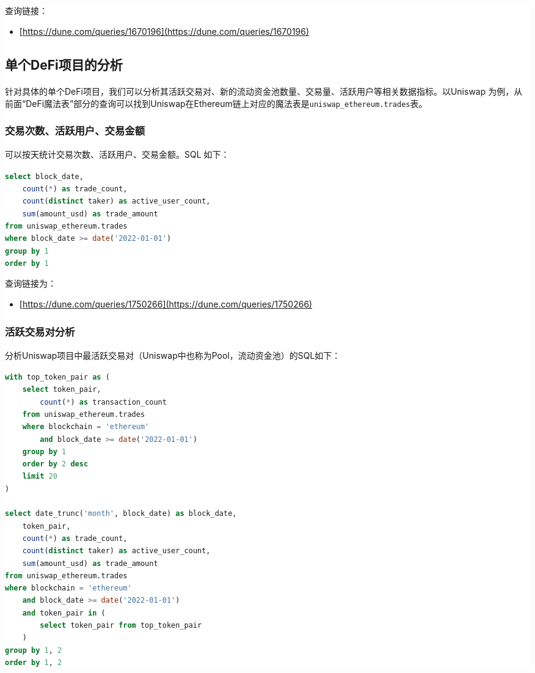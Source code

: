 查询链接：
- [https://dune.com/queries/1670196](https://dune.com/queries/1670196)

## 单个DeFi项目的分析

针对具体的单个DeFi项目，我们可以分析其活跃交易对、新的流动资金池数量、交易量、活跃用户等相关数据指标。以Uniswap 为例，从前面“DeFi魔法表”部分的查询可以找到Uniswap在Ethereum链上对应的魔法表是`uniswap_ethereum.trades`表。

### 交易次数、活跃用户、交易金额

可以按天统计交易次数、活跃用户、交易金额。SQL 如下：

```sql
select block_date,
    count(*) as trade_count,
    count(distinct taker) as active_user_count,
    sum(amount_usd) as trade_amount
from uniswap_ethereum.trades
where block_date >= date('2022-01-01')
group by 1
order by 1
```

查询链接为：
- [https://dune.com/queries/1750266](https://dune.com/queries/1750266)

### 活跃交易对分析

分析Uniswap项目中最活跃交易对（Uniswap中也称为Pool，流动资金池）的SQL如下：

```sql
with top_token_pair as (
    select token_pair,
        count(*) as transaction_count
    from uniswap_ethereum.trades
    where blockchain = 'ethereum'
        and block_date >= date('2022-01-01')
    group by 1
    order by 2 desc
    limit 20
)

select date_trunc('month', block_date) as block_date,
    token_pair,
    count(*) as trade_count,
    count(distinct taker) as active_user_count,
    sum(amount_usd) as trade_amount
from uniswap_ethereum.trades
where blockchain = 'ethereum'
    and block_date >= date('2022-01-01')
    and token_pair in (
        select token_pair from top_token_pair
    )
group by 1, 2
order by 1, 2
```
